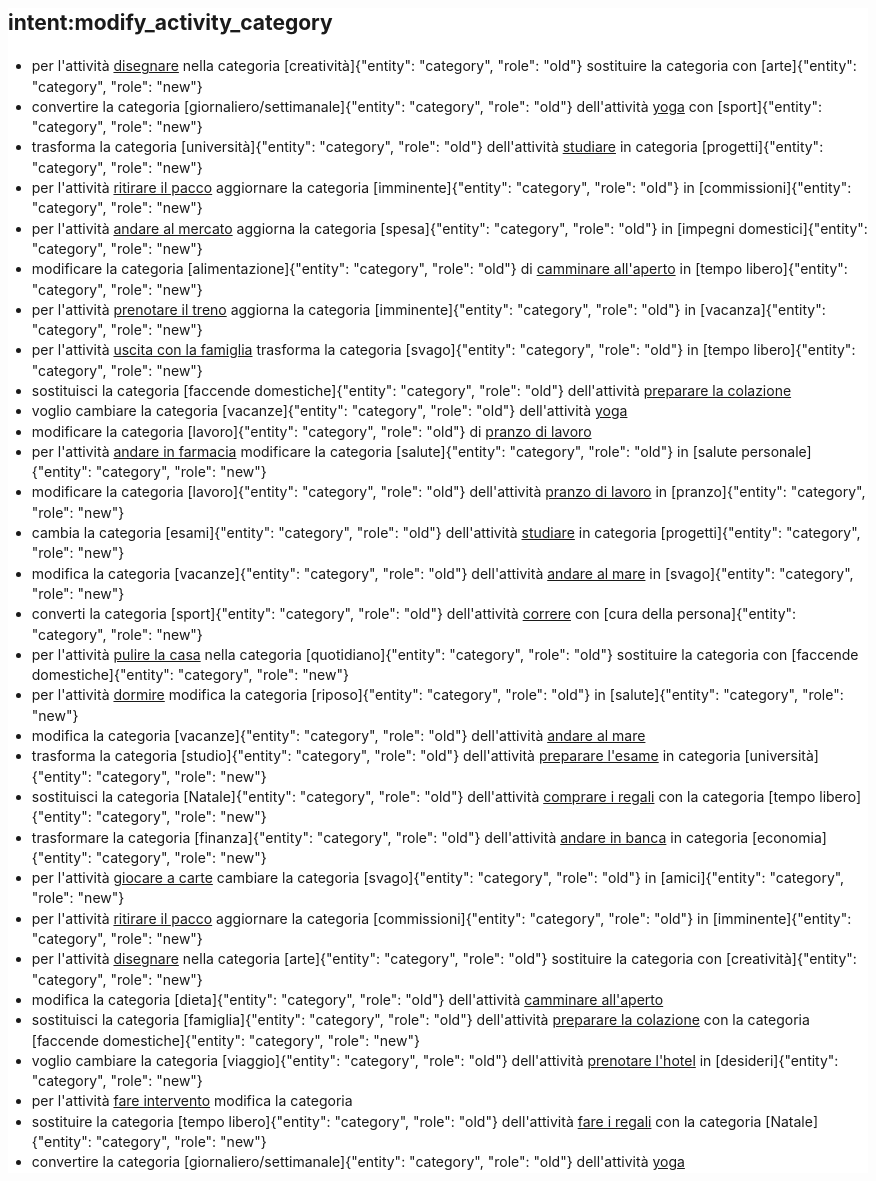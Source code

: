 ## intent:modify_activity_category
- per l'attività [disegnare](activity) nella categoria [creatività]{"entity": "category", "role": "old"} sostituire la categoria con [arte]{"entity": "category", "role": "new"}
- convertire la categoria [giornaliero/settimanale]{"entity": "category", "role": "old"} dell'attività [yoga](activity) con [sport]{"entity": "category", "role": "new"}
- trasforma la categoria [università]{"entity": "category", "role": "old"} dell'attività [studiare](activity) in categoria [progetti]{"entity": "category", "role": "new"}
- per l'attività [ritirare il pacco](activity) aggiornare la categoria [imminente]{"entity": "category", "role": "old"} in [commissioni]{"entity": "category", "role": "new"}
- per l'attività [andare al mercato](activity) aggiorna la categoria [spesa]{"entity": "category", "role": "old"} in [impegni domestici]{"entity": "category", "role": "new"}
- modificare la categoria [alimentazione]{"entity": "category", "role": "old"} di [camminare all'aperto](activity) in [tempo libero]{"entity": "category", "role": "new"}
- per l'attività [prenotare il treno](activity) aggiorna la categoria [imminente]{"entity": "category", "role": "old"} in [vacanza]{"entity": "category", "role": "new"}
- per l'attività [uscita con la famiglia](activity) trasforma la categoria [svago]{"entity": "category", "role": "old"} in [tempo libero]{"entity": "category", "role": "new"}
- sostituisci la categoria [faccende domestiche]{"entity": "category", "role": "old"} dell'attività [preparare la colazione](activity)
- voglio cambiare la categoria [vacanze]{"entity": "category", "role": "old"} dell'attività [yoga](activity)
- modificare la categoria [lavoro]{"entity": "category", "role": "old"} di [pranzo di lavoro](activity)
- per l'attività [andare in farmacia](activity) modificare la categoria [salute]{"entity": "category", "role": "old"} in [salute personale]{"entity": "category", "role": "new"}
- modificare la categoria [lavoro]{"entity": "category", "role": "old"} dell'attività [pranzo di lavoro](activity) in [pranzo]{"entity": "category", "role": "new"}
- cambia la categoria [esami]{"entity": "category", "role": "old"} dell'attività [studiare](activity) in categoria [progetti]{"entity": "category", "role": "new"}
- modifica la categoria [vacanze]{"entity": "category", "role": "old"} dell'attività [andare al mare](activity) in [svago]{"entity": "category", "role": "new"}
- converti la categoria [sport]{"entity": "category", "role": "old"} dell'attività [correre](activity) con [cura della persona]{"entity": "category", "role": "new"}
- per l'attività [pulire la casa](activity) nella categoria [quotidiano]{"entity": "category", "role": "old"} sostituire la categoria con [faccende domestiche]{"entity": "category", "role": "new"}
- per l'attività [dormire](activity) modifica la categoria [riposo]{"entity": "category", "role": "old"} in [salute]{"entity": "category", "role": "new"}
- modifica la categoria [vacanze]{"entity": "category", "role": "old"} dell'attività [andare al mare](activity)
- trasforma la categoria [studio]{"entity": "category", "role": "old"} dell'attività [preparare l'esame](activity) in categoria [università]{"entity": "category", "role": "new"}
- sostituisci la categoria [Natale]{"entity": "category", "role": "old"} dell'attività [comprare i regali](activity) con la categoria [tempo libero]{"entity": "category", "role": "new"}
- trasformare la categoria [finanza]{"entity": "category", "role": "old"} dell'attività [andare in banca](activity) in categoria [economia]{"entity": "category", "role": "new"}
- per l'attività [giocare a carte](activity) cambiare la categoria [svago]{"entity": "category", "role": "old"} in [amici]{"entity": "category", "role": "new"}
- per l'attività [ritirare il pacco](activity) aggiornare la categoria [commissioni]{"entity": "category", "role": "old"} in [imminente]{"entity": "category", "role": "new"}
- per l'attività [disegnare](activity) nella categoria [arte]{"entity": "category", "role": "old"} sostituire la categoria con [creatività]{"entity": "category", "role": "new"}
- modifica la categoria [dieta]{"entity": "category", "role": "old"} dell'attività [camminare all'aperto](activity)
- sostituisci la categoria [famiglia]{"entity": "category", "role": "old"} dell'attività [preparare la colazione](activity) con la categoria [faccende domestiche]{"entity": "category", "role": "new"}
- voglio cambiare la categoria [viaggio]{"entity": "category", "role": "old"} dell'attività [prenotare l'hotel](activity) in [desideri]{"entity": "category", "role": "new"}
- per l'attività [fare intervento](activity) modifica la categoria
- sostituire la categoria [tempo libero]{"entity": "category", "role": "old"} dell'attività [fare i regali](activity) con la categoria [Natale]{"entity": "category", "role": "new"}
- convertire la categoria [giornaliero/settimanale]{"entity": "category", "role": "old"} dell'attività [yoga](activity)